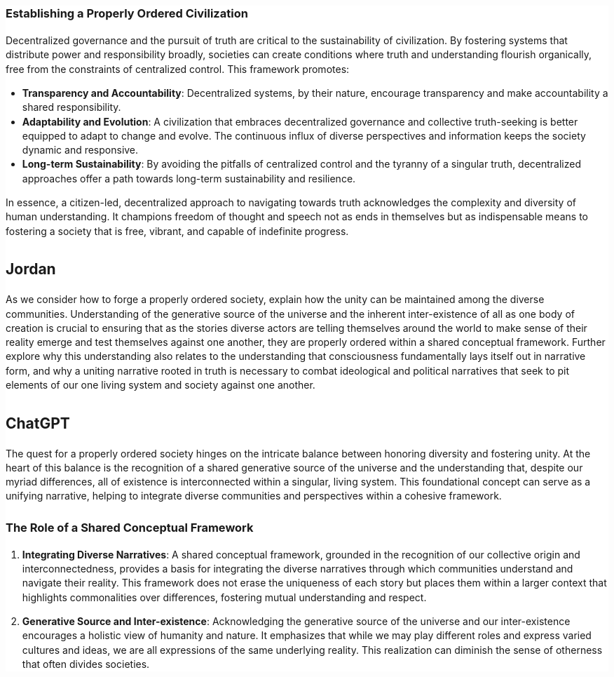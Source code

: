 
### Establishing a Properly Ordered Civilization

Decentralized governance and the pursuit of truth are critical to the sustainability of civilization. By fostering systems that distribute power and responsibility broadly, societies can create conditions where truth and understanding flourish organically, free from the constraints of centralized control. This framework promotes:

- **Transparency and Accountability**: Decentralized systems, by their nature, encourage transparency and make accountability a shared responsibility.
- **Adaptability and Evolution**: A civilization that embraces decentralized governance and collective truth-seeking is better equipped to adapt to change and evolve. The continuous influx of diverse perspectives and information keeps the society dynamic and responsive.
- **Long-term Sustainability**: By avoiding the pitfalls of centralized control and the tyranny of a singular truth, decentralized approaches offer a path towards long-term sustainability and resilience.

In essence, a citizen-led, decentralized approach to navigating towards truth acknowledges the complexity and diversity of human understanding. It champions freedom of thought and speech not as ends in themselves but as indispensable means to fostering a society that is free, vibrant, and capable of indefinite progress.

## Jordan 

As we consider how to forge a properly ordered society, explain how the unity can be maintained among the diverse communities. Understanding of the generative source of the universe and the inherent inter-existence of all as one body of creation is crucial to ensuring that as the stories diverse actors are telling themselves around the world to make sense of their reality emerge and test themselves against one another, they are properly ordered within a shared conceptual framework. Further explore why this understanding also relates to the understanding that consciousness fundamentally lays itself out in narrative form, and why a uniting narrative rooted in truth is necessary to combat ideological and political narratives that seek to pit elements of our one living system and society against one another.

## ChatGPT 

The quest for a properly ordered society hinges on the intricate balance between honoring diversity and fostering unity. At the heart of this balance is the recognition of a shared generative source of the universe and the understanding that, despite our myriad differences, all of existence is interconnected within a singular, living system. This foundational concept can serve as a unifying narrative, helping to integrate diverse communities and perspectives within a cohesive framework.

### The Role of a Shared Conceptual Framework

1. **Integrating Diverse Narratives**: A shared conceptual framework, grounded in the recognition of our collective origin and interconnectedness, provides a basis for integrating the diverse narratives through which communities understand and navigate their reality. This framework does not erase the uniqueness of each story but places them within a larger context that highlights commonalities over differences, fostering mutual understanding and respect.
    
2. **Generative Source and Inter-existence**: Acknowledging the generative source of the universe and our inter-existence encourages a holistic view of humanity and nature. It emphasizes that while we may play different roles and express varied cultures and ideas, we are all expressions of the same underlying reality. This realization can diminish the sense of otherness that often divides societies.
    